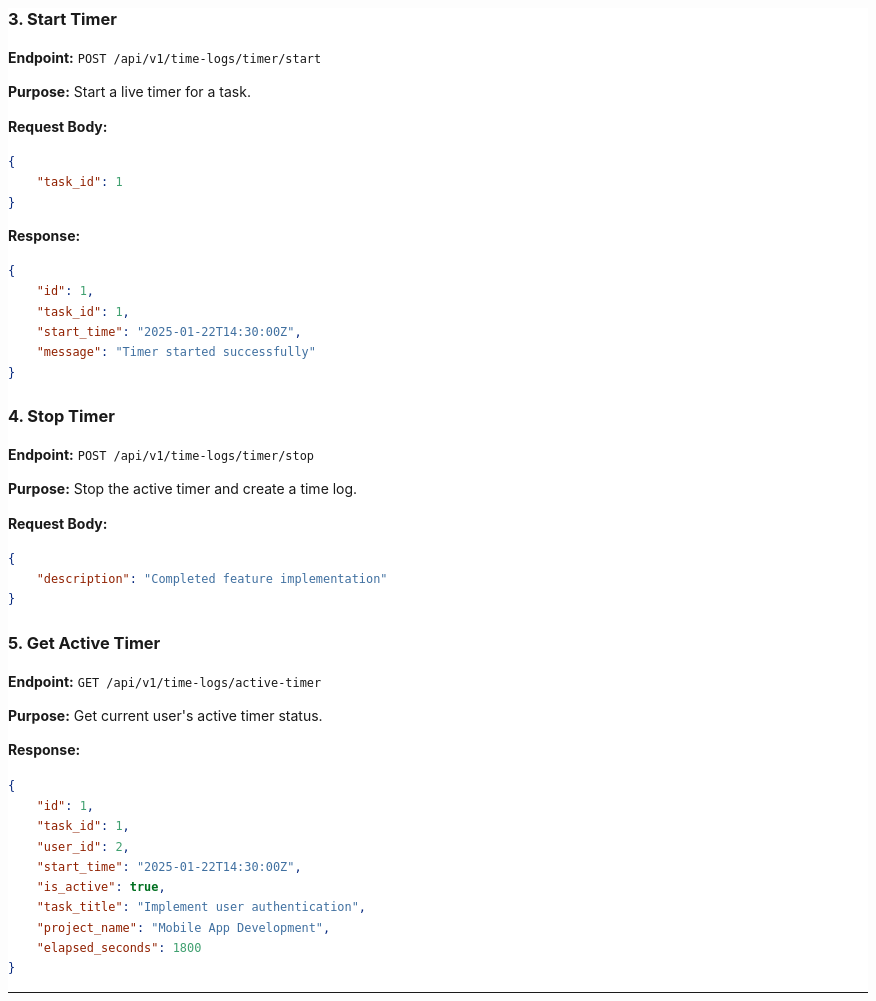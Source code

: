 ### 3. Start Timer
**Endpoint:** `POST /api/v1/time-logs/timer/start`

**Purpose:** Start a live timer for a task.

**Request Body:**
```json
{
    "task_id": 1
}
```

**Response:**
```json
{
    "id": 1,
    "task_id": 1,
    "start_time": "2025-01-22T14:30:00Z",
    "message": "Timer started successfully"
}
```

### 4. Stop Timer
**Endpoint:** `POST /api/v1/time-logs/timer/stop`

**Purpose:** Stop the active timer and create a time log.

**Request Body:**
```json
{
    "description": "Completed feature implementation"
}
```

### 5. Get Active Timer
**Endpoint:** `GET /api/v1/time-logs/active-timer`

**Purpose:** Get current user's active timer status.

**Response:**
```json
{
    "id": 1,
    "task_id": 1,
    "user_id": 2,
    "start_time": "2025-01-22T14:30:00Z",
    "is_active": true,
    "task_title": "Implement user authentication",
    "project_name": "Mobile App Development",
    "elapsed_seconds": 1800
}
```

---
